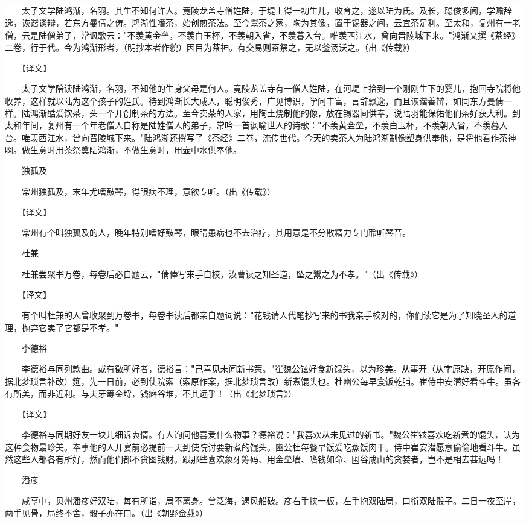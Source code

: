 

　　太子文学陆鸿渐，名羽。其生不知何许人。竟陵龙盖寺僧姓陆，于堤上得一初生儿，收育之，遂以陆为氏。及长，聪俊多闻，学赡辞逸，诙谐谈辩，若东方曼倩之俦。鸿渐性嗜茶，始创煎茶法。至今鬻茶之家，陶为其像，置于锡器之间，云宜茶足利。至太和，复州有一老僧，云是陆僧弟子，常讽歌云："不羡黄金垒，不羡白玉杯，不羡朝入省，不羡暮入台。唯羡西江水，曾向晋陵城下来。"鸿渐又撰《茶经》二卷，行于代。今为鸿渐形者，（明抄本者作貌）因目为茶神。有交易则茶祭之，无以釜汤沃之。（出《传载》）

 

　　【译文】

 

　　太子文学陪读陆鸿渐，名羽，不知他的生身父母是何人。竟陵龙盖寺有一僧人姓陆，在河堤上拾到一个刚刚生下的婴儿，抱回寺院将他收养，这样就以陆为这个孩子的姓氏。待到鸿渐长大成人，聪明俊秀，广见博识，学问丰富，言辞飘逸，而且诙谐善辩，如同东方曼倩一样。陆鸿渐酷爱饮茶，头一个开创制茶的方法。至今卖茶的人家，用陶土烧制他的像，放在锡器间供奉，说陆羽能保佑他们茶好获大利。到太和年间，复州有一个年老僧人自称是陆姓僧人的弟子，常吟一首讽喻世人的诗歌："不羡黄金垒，不羡白玉杯，不羡朝入省，不羡暮入台。唯羡西江水，曾向晋陵城下来。"陆鸿渐还撰写了《茶经》二卷，流传世代。今天的卖茶人为陆鸿渐制像塑身供奉他，是将他看作茶神啊。做生意时用茶祭奠陆鸿渐，不做生意时，用壶中水供奉他。

 

　　独孤及　　

 

　　常州独孤及，末年尤嗜鼓琴，得眼病不理，意欲专听。（出《传载》）

 

　　【译文】

 

　　常州有个叫独孤及的人，晚年特别嗜好鼓琴，眼睛患病也不去治疗，其用意是不分散精力专门聆听琴音。

 

　　杜兼　　

 

　　杜兼尝聚书万卷，每卷后必自题云，"倩俸写来手自校，汝曹读之知圣道，坠之鬻之为不孝。"（出《传载》）

 

　　【译文】

 

　　有个叫杜兼的人曾收聚到万卷书，每卷书读后都亲自题词说："花钱请人代笔抄写来的书我亲手校对的，你们读它是为了知晓圣人的道理，抛弃它卖了它都是不孝。"

 

　　李德裕　　

 

　　李德裕与同列款曲。或有徵所好者，德裕言："己喜见未闻新书策。"崔魏公铉好食新馄头，以为珍美。从事开（从字原缺，开原作闻，据北梦琐言补改）筵，先一日前，必到使院索（索原作案，据北梦琐言改）新煮馄头也。杜豳公每早食饭乾脯。崔侍中安潜好看斗牛。虽各有所美，而非近利。与夫牙筹金埒，钱癖谷堆，不其远乎！（出《北梦琐言》）

 

　　【译文】

 

　　李德裕与同期好友一块儿细诉衷情。有人询问他喜爱什么物事？德裕说："我喜欢从未见过的新书。"魏公崔铉喜欢吃新煮的馄头，认为这种食物最珍美。奉事他的人开宴前必提前一天到使院讨要新煮的馄头。豳公杜每餐早饭爱吃蒸饭肉干。侍中崔安潜愿意偷偷地看斗牛。虽然这些人都各有所好，然而他们都不贪图钱财。跟那些喜欢象牙筹码、用金垒墙、嗜钱如命、囤谷成山的贪婪者，岂不是相去甚远吗！

 

　　潘彦　　

 

　　咸亨中，贝州潘彦好双陆，每有所诣，局不离身。曾泛海，遇风船破。彦右手挟一板，左手抱双陆局，口衔双陆骰子。二日一夜至岸，两手见骨，局终不舍，骰子亦在口。（出《朝野佥载》）

